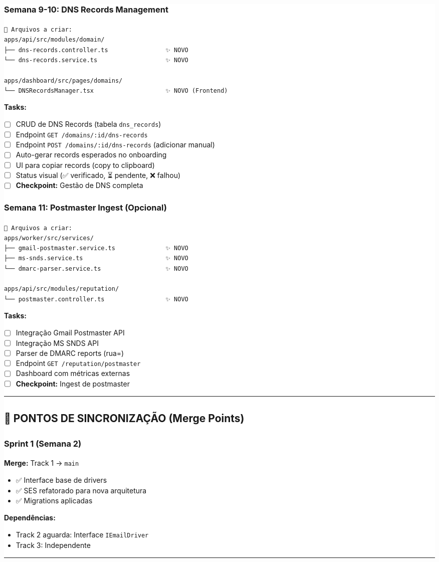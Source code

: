 ### Semana 9-10: DNS Records Management
```
📂 Arquivos a criar:
apps/api/src/modules/domain/
├── dns-records.controller.ts                ✨ NOVO
└── dns-records.service.ts                   ✨ NOVO

apps/dashboard/src/pages/domains/
└── DNSRecordsManager.tsx                    ✨ NOVO (Frontend)
```

**Tasks:**
- [ ] CRUD de DNS Records (tabela `dns_records`)
- [ ] Endpoint `GET /domains/:id/dns-records`
- [ ] Endpoint `POST /domains/:id/dns-records` (adicionar manual)
- [ ] Auto-gerar records esperados no onboarding
- [ ] UI para copiar records (copy to clipboard)
- [ ] Status visual (✅ verificado, ⏳ pendente, ❌ falhou)
- [ ] **Checkpoint:** Gestão de DNS completa

### Semana 11: Postmaster Ingest (Opcional)
```
📂 Arquivos a criar:
apps/worker/src/services/
├── gmail-postmaster.service.ts              ✨ NOVO
├── ms-snds.service.ts                       ✨ NOVO
└── dmarc-parser.service.ts                  ✨ NOVO

apps/api/src/modules/reputation/
└── postmaster.controller.ts                 ✨ NOVO
```

**Tasks:**
- [ ] Integração Gmail Postmaster API
- [ ] Integração MS SNDS API
- [ ] Parser de DMARC reports (rua=)
- [ ] Endpoint `GET /reputation/postmaster`
- [ ] Dashboard com métricas externas
- [ ] **Checkpoint:** Ingest de postmaster

---

## 🔀 PONTOS DE SINCRONIZAÇÃO (Merge Points)

### Sprint 1 (Semana 2)
**Merge:** Track 1 → `main`
- ✅ Interface base de drivers
- ✅ SES refatorado para nova arquitetura
- ✅ Migrations aplicadas

**Dependências:**
- Track 2 aguarda: Interface `IEmailDriver`
- Track 3: Independente

---

  [key: string]: any;
